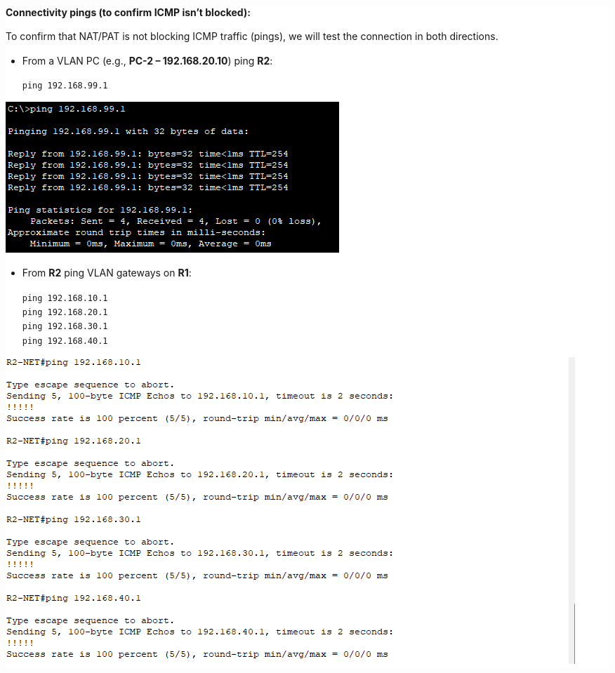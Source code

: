 
**Connectivity pings (to confirm ICMP isn’t blocked):**

To confirm that NAT/PAT is not blocking ICMP traffic (pings), we will test the connection in both directions.

- From a VLAN PC (e.g., **PC-2 – 192.168.20.10**) ping **R2**:
    
    ```
    ping 192.168.99.1
    ```
![](00-images/ping-nat-a-pat202508081545451.png)


- From **R2** ping VLAN gateways on **R1**:
    
    ```
    ping 192.168.10.1
    ping 192.168.20.1
    ping 192.168.30.1
    ping 192.168.40.1
    ```
![](00-images/ping-nat-pat202508081718301.png)
